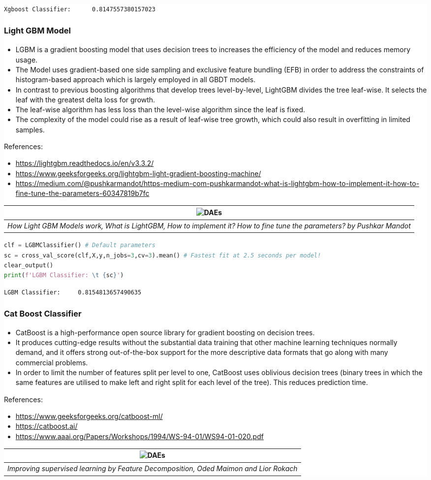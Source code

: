     Xgboost Classifier: 	 0.8147557380157023


### Light GBM Model
* LGBM is a gradient boosting model that uses decision trees to increases the efficiency of the model and reduces memory usage. 
* The Model uses gradient-based one side sampling and exclusive feature bundling (EFB) in order to address the constraints of histogram-based approach  which is largely employed in all GBDT models.
* In contrast to previous boosting algorithms that develop trees level-by-level, LightGBM divides the tree leaf-wise. It selects the leaf with the greatest delta loss for growth.
* The leaf-wise algorithm has less loss than the level-wise algorithm since the leaf is fixed.
* The complexity of the model could rise as a result of leaf-wise tree growth, which could also result in overfitting in limited samples.

References:
* https://lightgbm.readthedocs.io/en/v3.3.2/
* https://www.geeksforgeeks.org/lightgbm-light-gradient-boosting-machine/
* https://medium.com/@pushkarmandot/https-medium-com-pushkarmandot-what-is-lightgbm-how-to-implement-it-how-to-fine-tune-the-parameters-60347819b7fc


|![DAEs](https://s1.gifyu.com/images/imagecdb5e6b33277ba69.png)|
|:--:|
| *How Light GBM Models work, What is LightGBM, How to implement it? How to fine tune the parameters? by Pushkar Mandot*|




```python
clf = LGBMClassifier() # Default parameters
sc = cross_val_score(clf,X,y,n_jobs=3,cv=3).mean() # Fastest fit at 2.5 seconds per model!
clear_output()
print(f'LGBM Classifier: \t {sc}') 
```

    LGBM Classifier: 	 0.8154813657490635


### Cat Boost Classifier

* CatBoost is a high-performance open source library for gradient boosting on decision trees. 
* It produces cutting-edge results without the substantial data training that other machine learning techniques normally demand, and it offers strong out-of-the-box support for the more descriptive data formats that go along with many commercial problems.
* In order to limit the number of features split per level to one, CatBoost uses oblivious decision trees (binary trees in which the same features are utilised to make left and right split for each level of the tree). This reduces prediction time.

References:
* https://www.geeksforgeeks.org/catboost-ml/
* https://catboost.ai/
* https://www.aaai.org/Papers/Workshops/1994/WS-94-01/WS94-01-020.pdf


|![DAEs](https://s1.gifyu.com/images/image2ac02d57d53c7f9e.png)|
|:--:|
| *Improving supervised learning by Feature Decomposition, Oded Maimon and Lior Rokach*|
